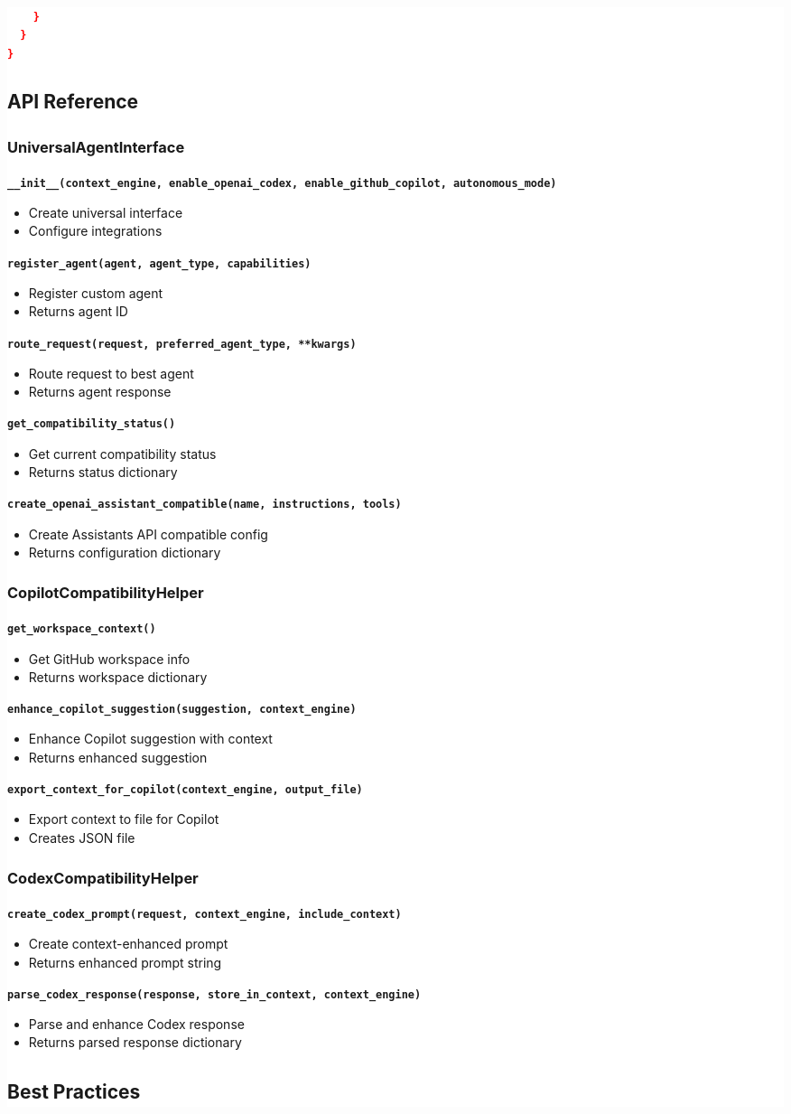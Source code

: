 ```json
    }
  }
}
```

## API Reference

### UniversalAgentInterface

**`__init__(context_engine, enable_openai_codex, enable_github_copilot, autonomous_mode)`**
- Create universal interface
- Configure integrations

**`register_agent(agent, agent_type, capabilities)`**
- Register custom agent
- Returns agent ID

**`route_request(request, preferred_agent_type, **kwargs)`**
- Route request to best agent
- Returns agent response

**`get_compatibility_status()`**
- Get current compatibility status
- Returns status dictionary

**`create_openai_assistant_compatible(name, instructions, tools)`**
- Create Assistants API compatible config
- Returns configuration dictionary

### CopilotCompatibilityHelper

**`get_workspace_context()`**
- Get GitHub workspace info
- Returns workspace dictionary

**`enhance_copilot_suggestion(suggestion, context_engine)`**
- Enhance Copilot suggestion with context
- Returns enhanced suggestion

**`export_context_for_copilot(context_engine, output_file)`**
- Export context to file for Copilot
- Creates JSON file

### CodexCompatibilityHelper

**`create_codex_prompt(request, context_engine, include_context)`**
- Create context-enhanced prompt
- Returns enhanced prompt string

**`parse_codex_response(response, store_in_context, context_engine)`**
- Parse and enhance Codex response
- Returns parsed response dictionary

## Best Practices
